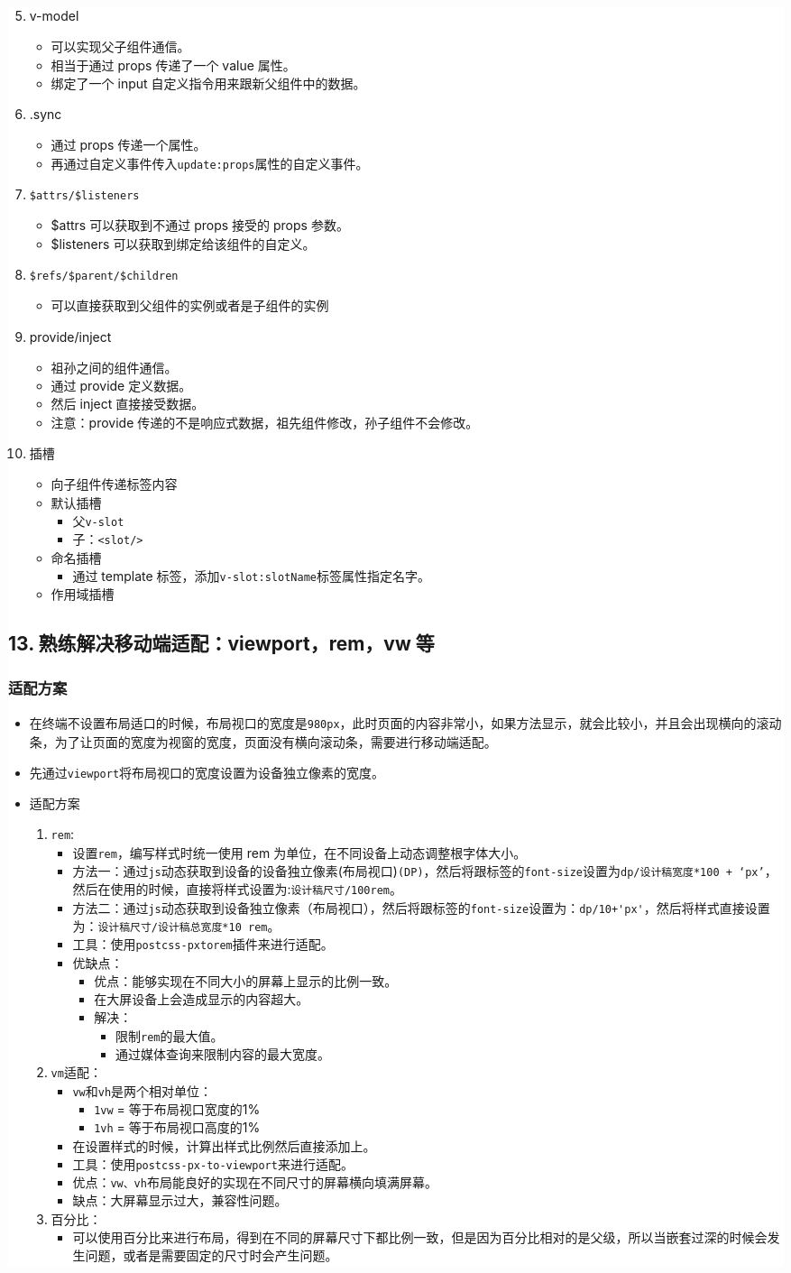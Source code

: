5. v-model


   - 可以实现父子组件通信。
   - 相当于通过 props 传递了一个 value 属性。
   - 绑定了一个 input 自定义指令用来跟新父组件中的数据。

6. .sync

   - 通过 props 传递一个属性。
   - 再通过自定义事件传入`update:props`属性的自定义事件。

7. `$attrs/$listeners`
   - $attrs 可以获取到不通过 props 接受的 props 参数。
   - $listeners 可以获取到绑定给该组件的自定义。
   
8. `$refs/$parent/$children`
   - 可以直接获取到父组件的实例或者是子组件的实例
   
9. provide/inject

   - 祖孙之间的组件通信。
   - 通过 provide 定义数据。
   - 然后 inject 直接接受数据。
   - 注意：provide 传递的不是响应式数据，祖先组件修改，孙子组件不会修改。

10. 插槽

    - 向子组件传递标签内容
    - 默认插槽
      - 父`v-slot`
      - 子：`<slot/>`
    - 命名插槽
      - 通过 template 标签，添加`v-slot:slotName`标签属性指定名字。
    - 作用域插槽

## 13. 熟练解决移动端适配：viewport，rem，vw 等

### 适配方案

- 在终端不设置布局适口的时候，布局视口的宽度是`980px`，此时页面的内容非常小，如果方法显示，就会比较小，并且会出现横向的滚动条，为了让页面的宽度为视窗的宽度，页面没有横向滚动条，需要进行移动端适配。

- 先通过`viewport`将布局视口的宽度设置为设备独立像素的宽度。

- 适配方案

  1. `rem`:
     - 设置`rem`，编写样式时统一使用 rem 为单位，在不同设备上动态调整根字体大小。
     - 方法一：通过`js`动态获取到设备的设备独立像素(布局视口)`(DP)`，然后将跟标签的`font-size`设置为`dp/设计稿宽度*100 + ‘px’`，然后在使用的时候，直接将样式设置为:`设计稿尺寸/100rem`。
     - 方法二：通过`js`动态获取到设备独立像素（布局视口），然后将跟标签的`font-size`设置为：`dp/10+'px'`，然后将样式直接设置为：`设计稿尺寸/设计稿总宽度*10 rem`。
     - 工具：使用`postcss-pxtorem`插件来进行适配。
     - 优缺点：
       - 优点：能够实现在不同大小的屏幕上显示的比例一致。
       - 在大屏设备上会造成显示的内容超大。
       - 解决：
         - 限制`rem`的最大值。
         - 通过媒体查询来限制内容的最大宽度。
  2. `vm`适配：
     - `vw`和`vh`是两个相对单位：
       - `1vw` = 等于布局视口宽度的1%
       - `1vh` = 等于布局视口高度的1%
     - 在设置样式的时候，计算出样式比例然后直接添加上。
     - 工具：使用`postcss-px-to-viewport`来进行适配。
     - 优点：`vw、vh`布局能良好的实现在不同尺寸的屏幕横向填满屏幕。
     - 缺点：大屏幕显示过大，兼容性问题。
  3. 百分比：
     - 可以使用百分比来进行布局，得到在不同的屏幕尺寸下都比例一致，但是因为百分比相对的是父级，所以当嵌套过深的时候会发生问题，或者是需要固定的尺寸时会产生问题。